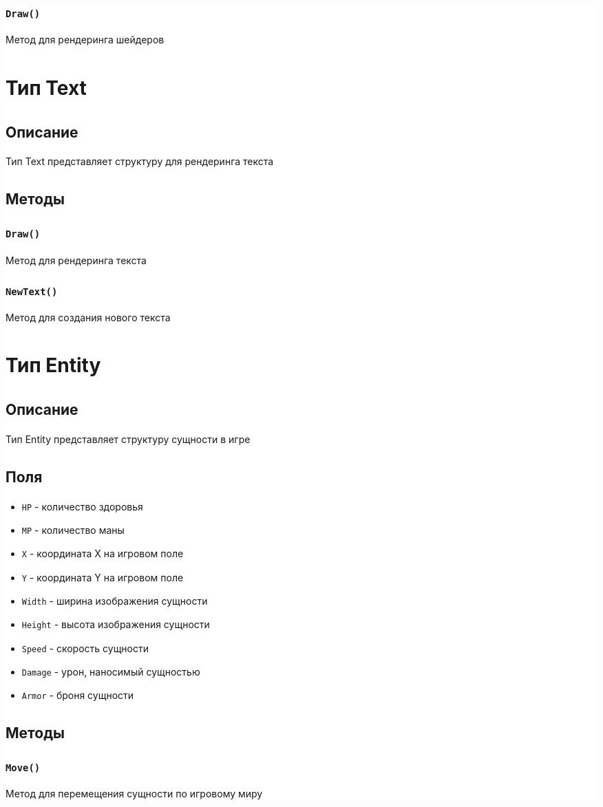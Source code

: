 ### `Draw()`

Метод для рендеринга шейдеров

# Тип Text

## Описание

Тип Text представляет структуру для рендеринга текста

## Методы

### `Draw()`

Метод для рендеринга текста

### `NewText()`

Метод для создания нового текста

# Тип Entity

## Описание

Тип Entity представляет структуру сущности в игре

## Поля

-   `HP` - количество здоровья

-   `MP` - количество маны

-   `X` - координата X на игровом поле

-   `Y` - координата Y на игровом поле

-   `Width` - ширина изображения сущности

-   `Height` - высота изображения сущности

-   `Speed` - скорость сущности

-   `Damage` - урон, наносимый сущностью

-   `Armor` - броня сущности

## Методы

### `Move()`

Метод для перемещения сущности по игровому миру
